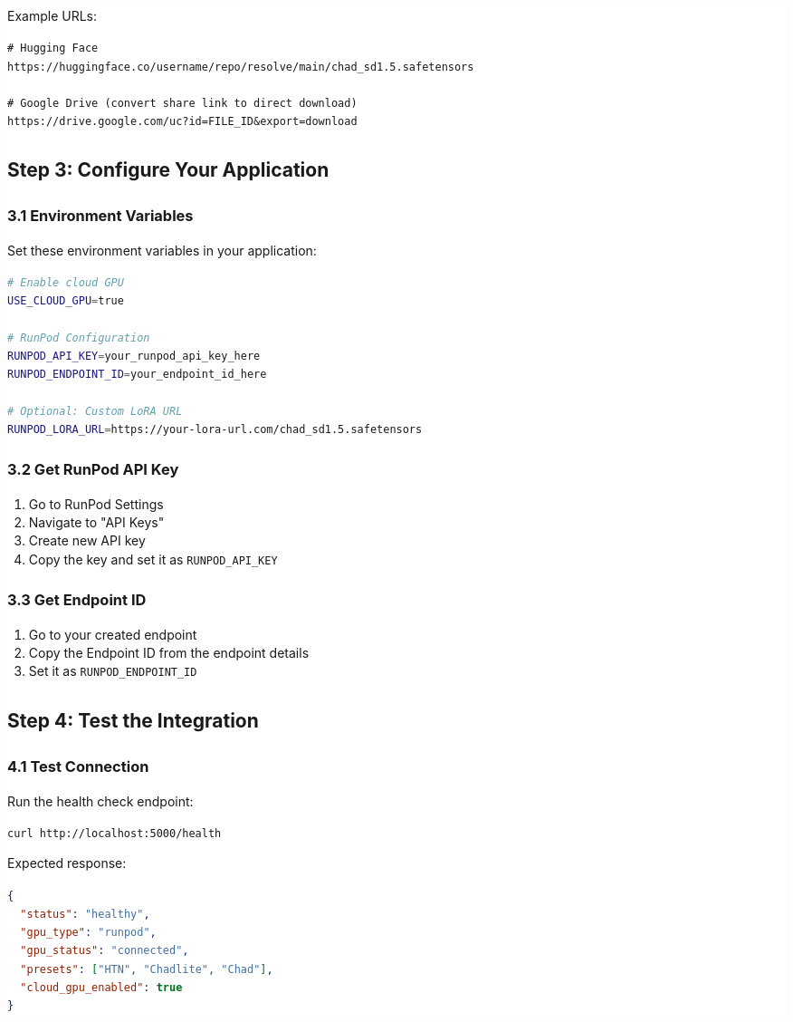 Example URLs:
```
# Hugging Face
https://huggingface.co/username/repo/resolve/main/chad_sd1.5.safetensors

# Google Drive (convert share link to direct download)
https://drive.google.com/uc?id=FILE_ID&export=download
```

## Step 3: Configure Your Application

### 3.1 Environment Variables
Set these environment variables in your application:

```bash
# Enable cloud GPU
USE_CLOUD_GPU=true

# RunPod Configuration
RUNPOD_API_KEY=your_runpod_api_key_here
RUNPOD_ENDPOINT_ID=your_endpoint_id_here

# Optional: Custom LoRA URL
RUNPOD_LORA_URL=https://your-lora-url.com/chad_sd1.5.safetensors
```

### 3.2 Get RunPod API Key
1. Go to RunPod Settings
2. Navigate to "API Keys"
3. Create new API key
4. Copy the key and set it as `RUNPOD_API_KEY`

### 3.3 Get Endpoint ID
1. Go to your created endpoint
2. Copy the Endpoint ID from the endpoint details
3. Set it as `RUNPOD_ENDPOINT_ID`

## Step 4: Test the Integration

### 4.1 Test Connection
Run the health check endpoint:
```bash
curl http://localhost:5000/health
```

Expected response:
```json
{
  "status": "healthy",
  "gpu_type": "runpod",
  "gpu_status": "connected",
  "presets": ["HTN", "Chadlite", "Chad"],
  "cloud_gpu_enabled": true
}
```
